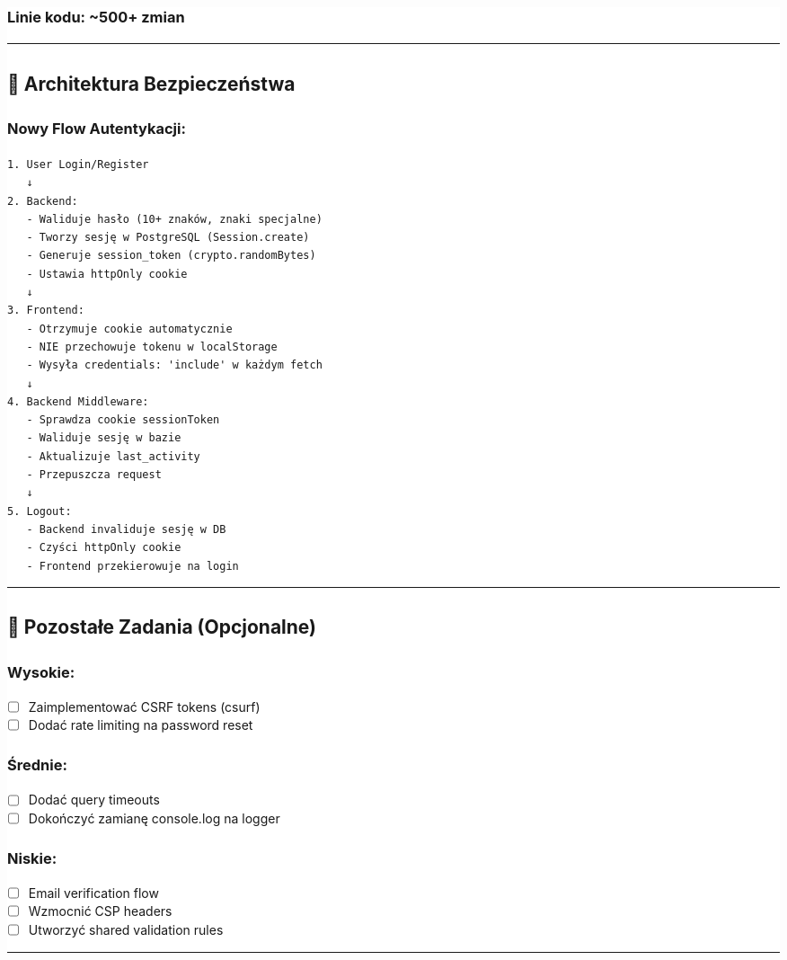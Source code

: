 ### Linie kodu: ~500+ zmian

---

## 🔗 Architektura Bezpieczeństwa

### Nowy Flow Autentykacji:

```
1. User Login/Register
   ↓
2. Backend:
   - Waliduje hasło (10+ znaków, znaki specjalne)
   - Tworzy sesję w PostgreSQL (Session.create)
   - Generuje session_token (crypto.randomBytes)
   - Ustawia httpOnly cookie
   ↓
3. Frontend:
   - Otrzymuje cookie automatycznie
   - NIE przechowuje tokenu w localStorage
   - Wysyła credentials: 'include' w każdym fetch
   ↓
4. Backend Middleware:
   - Sprawdza cookie sessionToken
   - Waliduje sesję w bazie
   - Aktualizuje last_activity
   - Przepuszcza request
   ↓
5. Logout:
   - Backend invaliduje sesję w DB
   - Czyści httpOnly cookie
   - Frontend przekierowuje na login
```

---

## 🎯 Pozostałe Zadania (Opcjonalne)

### Wysokie:
- [ ] Zaimplementować CSRF tokens (csurf)
- [ ] Dodać rate limiting na password reset

### Średnie:
- [ ] Dodać query timeouts
- [ ] Dokończyć zamianę console.log na logger

### Niskie:
- [ ] Email verification flow
- [ ] Wzmocnić CSP headers
- [ ] Utworzyć shared validation rules

---